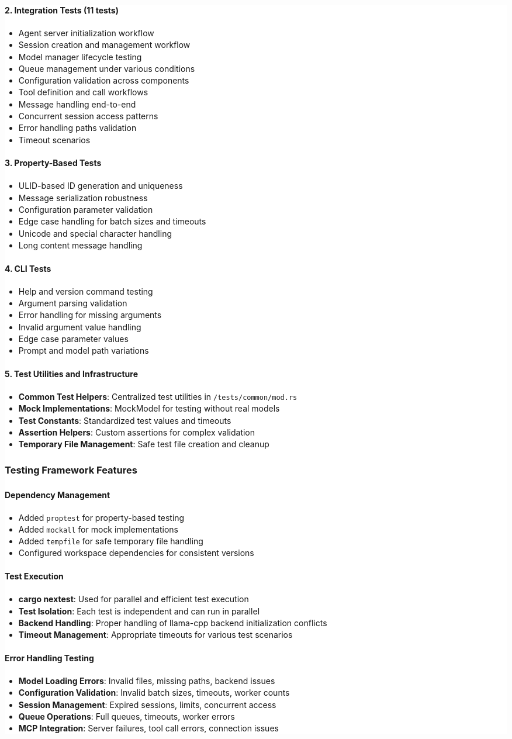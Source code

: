 #### 2. Integration Tests (11 tests)
- Agent server initialization workflow
- Session creation and management workflow
- Model manager lifecycle testing
- Queue management under various conditions
- Configuration validation across components
- Tool definition and call workflows
- Message handling end-to-end
- Concurrent session access patterns
- Error handling paths validation
- Timeout scenarios

#### 3. Property-Based Tests
- ULID-based ID generation and uniqueness
- Message serialization robustness
- Configuration parameter validation
- Edge case handling for batch sizes and timeouts
- Unicode and special character handling
- Long content message handling

#### 4. CLI Tests
- Help and version command testing
- Argument parsing validation
- Error handling for missing arguments
- Invalid argument value handling
- Edge case parameter values
- Prompt and model path variations

#### 5. Test Utilities and Infrastructure
- **Common Test Helpers**: Centralized test utilities in `/tests/common/mod.rs`
- **Mock Implementations**: MockModel for testing without real models
- **Test Constants**: Standardized test values and timeouts
- **Assertion Helpers**: Custom assertions for complex validation
- **Temporary File Management**: Safe test file creation and cleanup

### Testing Framework Features

#### Dependency Management
- Added `proptest` for property-based testing
- Added `mockall` for mock implementations
- Added `tempfile` for safe temporary file handling
- Configured workspace dependencies for consistent versions

#### Test Execution
- **cargo nextest**: Used for parallel and efficient test execution
- **Test Isolation**: Each test is independent and can run in parallel
- **Backend Handling**: Proper handling of llama-cpp backend initialization conflicts
- **Timeout Management**: Appropriate timeouts for various test scenarios

#### Error Handling Testing
- **Model Loading Errors**: Invalid files, missing paths, backend issues
- **Configuration Validation**: Invalid batch sizes, timeouts, worker counts
- **Session Management**: Expired sessions, limits, concurrent access
- **Queue Operations**: Full queues, timeouts, worker errors
- **MCP Integration**: Server failures, tool call errors, connection issues
